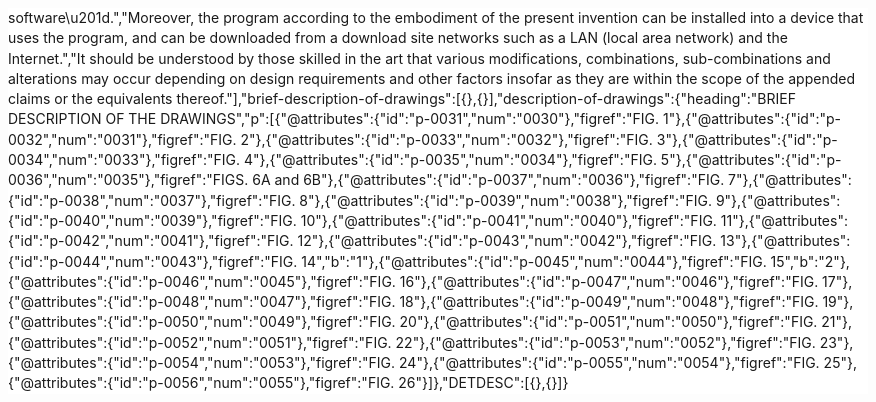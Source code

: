 software\u201d.","Moreover, the program according to the embodiment of the present invention can be installed into a device that uses the program, and can be downloaded from a download site networks such as a LAN (local area network) and the Internet.","It should be understood by those skilled in the art that various modifications, combinations, sub-combinations and alterations may occur depending on design requirements and other factors insofar as they are within the scope of the appended claims or the equivalents thereof."],"brief-description-of-drawings":[{},{}],"description-of-drawings":{"heading":"BRIEF DESCRIPTION OF THE DRAWINGS","p":[{"@attributes":{"id":"p-0031","num":"0030"},"figref":"FIG. 1"},{"@attributes":{"id":"p-0032","num":"0031"},"figref":"FIG. 2"},{"@attributes":{"id":"p-0033","num":"0032"},"figref":"FIG. 3"},{"@attributes":{"id":"p-0034","num":"0033"},"figref":"FIG. 4"},{"@attributes":{"id":"p-0035","num":"0034"},"figref":"FIG. 5"},{"@attributes":{"id":"p-0036","num":"0035"},"figref":"FIGS. 6A and 6B"},{"@attributes":{"id":"p-0037","num":"0036"},"figref":"FIG. 7"},{"@attributes":{"id":"p-0038","num":"0037"},"figref":"FIG. 8"},{"@attributes":{"id":"p-0039","num":"0038"},"figref":"FIG. 9"},{"@attributes":{"id":"p-0040","num":"0039"},"figref":"FIG. 10"},{"@attributes":{"id":"p-0041","num":"0040"},"figref":"FIG. 11"},{"@attributes":{"id":"p-0042","num":"0041"},"figref":"FIG. 12"},{"@attributes":{"id":"p-0043","num":"0042"},"figref":"FIG. 13"},{"@attributes":{"id":"p-0044","num":"0043"},"figref":"FIG. 14","b":"1"},{"@attributes":{"id":"p-0045","num":"0044"},"figref":"FIG. 15","b":"2"},{"@attributes":{"id":"p-0046","num":"0045"},"figref":"FIG. 16"},{"@attributes":{"id":"p-0047","num":"0046"},"figref":"FIG. 17"},{"@attributes":{"id":"p-0048","num":"0047"},"figref":"FIG. 18"},{"@attributes":{"id":"p-0049","num":"0048"},"figref":"FIG. 19"},{"@attributes":{"id":"p-0050","num":"0049"},"figref":"FIG. 20"},{"@attributes":{"id":"p-0051","num":"0050"},"figref":"FIG. 21"},{"@attributes":{"id":"p-0052","num":"0051"},"figref":"FIG. 22"},{"@attributes":{"id":"p-0053","num":"0052"},"figref":"FIG. 23"},{"@attributes":{"id":"p-0054","num":"0053"},"figref":"FIG. 24"},{"@attributes":{"id":"p-0055","num":"0054"},"figref":"FIG. 25"},{"@attributes":{"id":"p-0056","num":"0055"},"figref":"FIG. 26"}]},"DETDESC":[{},{}]}
